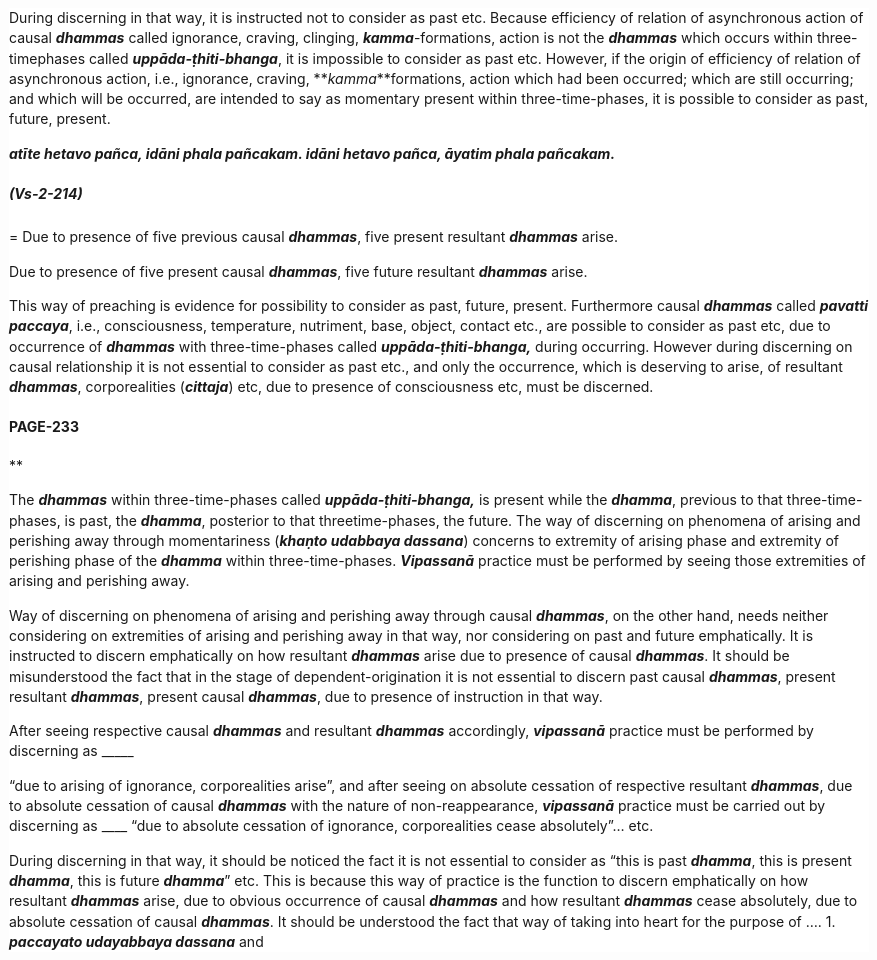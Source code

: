 During discerning in that way, it is instructed not to consider as past etc. Because efficiency of relation of asynchronous action of causal **_dhammas_** called ignorance, craving, clinging, **_kamma_**-formations, action is not the **_dhammas_** which occurs within three-timephases called **_uppāda-ṭhiti-bhanga_**, it is impossible to consider as past etc. However, if the origin of efficiency of relation of asynchronous action, i.e., ignorance, craving, **_kamma_**formations, action which had been occurred; which are still occurring; and which will be occurred, are intended to say as momentary present within three-time-phases, it is possible to consider as past, future, present.

**_atīte hetavo pañca, idāni phala pañcakam. idāni hetavo pañca, āyatim phala pañcakam._**

##### **_(Vs-2-214)_**

= Due to presence of five previous causal **_dhammas_**, five present resultant **_dhammas_** arise.

 Due to presence of five present causal **_dhammas_**, five future resultant **_dhammas_** arise.

This way of preaching is evidence for possibility to consider as past, future, present. Furthermore causal **_dhammas_** called **_pavatti paccaya_**, i.e., consciousness, temperature, nutriment, base, object, contact etc., are possible to consider as past etc, due to occurrence of **_dhammas_** with three-time-phases called **_uppāda-ṭhiti-bhanga,_** during occurring. However during discerning on causal relationship it is not essential to consider as past etc., and only the occurrence, which is deserving to arise, of resultant **_dhammas_**, corporealities (**_cittaja_**) etc, due to presence of consciousness etc, must be discerned.

#### **PAGE-233**

\*\*

The **_dhammas_** within three-time-phases called **_uppāda-ṭhiti-bhanga,_** is present while the **_dhamma_**, previous to that three-time-phases, is past, the **_dhamma_**, posterior to that threetime-phases, the future. The way of discerning on phenomena of arising and perishing away through momentariness (**_khaṇto udabbaya dassana_**) concerns to extremity of arising phase and extremity of perishing phase of the **_dhamma_** within three-time-phases. **_Vipassanā_** practice must be performed by seeing those extremities of arising and perishing away.

Way of discerning on phenomena of arising and perishing away through causal **_dhammas_**, on the other hand, needs neither considering on extremities of arising and perishing away in that way, nor considering on past and future emphatically. It is instructed to discern emphatically on how resultant **_dhammas_** arise due to presence of causal **_dhammas_**. It should be misunderstood the fact that in the stage of dependent-origination it is not essential to discern past causal **_dhammas_**, present resultant **_dhammas_**, present causal **_dhammas_**, due to presence of instruction in that way.

After seeing respective causal **_dhammas_** and resultant **_dhammas_** accordingly, **_vipassanā_** practice must be performed by discerning as \_\_\_\_\_

“due to arising of ignorance, corporealities arise”, and after seeing on absolute cessation of respective resultant **_dhammas_**, due to absolute cessation of causal **_dhammas_** with the nature of non-reappearance, **_vipassanā_** practice must be carried out by discerning as \_\_\_\_ “due to absolute cessation of ignorance, corporealities cease absolutely”… etc.

During discerning in that way, it should be noticed the fact it is not essential to consider as “this is past **_dhamma_**, this is present **_dhamma_**, this is future **_dhamma_**” etc. This is because this way of practice is the function to discern emphatically on how resultant **_dhammas_** arise, due to obvious occurrence of causal **_dhammas_** and how resultant **_dhammas_** cease absolutely, due to absolute cessation of causal **_dhammas_**. It should be understood the fact that way of taking into heart for the purpose of …. 1. **_paccayato udayabbaya dassana_** and
